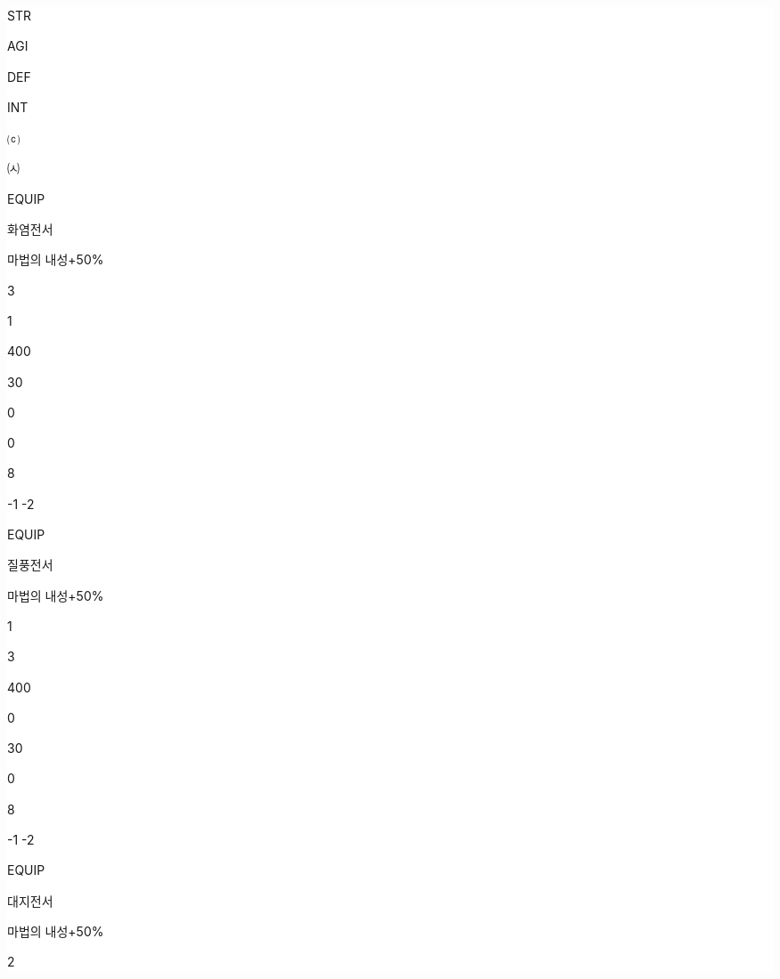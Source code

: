 STR

AGI

DEF

INT

⒞

㈆

EQUIP

화염전서

마법의 내성+50%

3

1

400

30

0

0

8

-1 
-2 

EQUIP

질풍전서

마법의 내성+50%

1

3

400

0

30

0

8

-1 
-2 

EQUIP

대지전서

마법의 내성+50%

2
